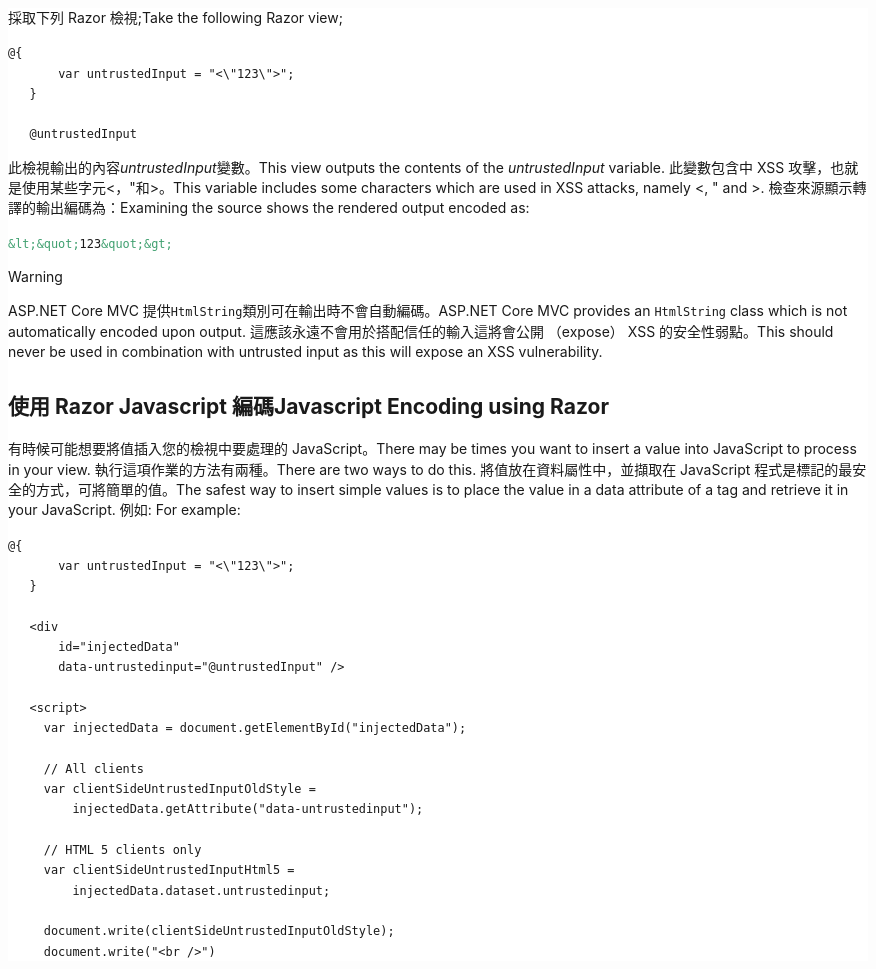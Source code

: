 <span data-ttu-id="0ed41-127">採取下列 Razor 檢視;</span><span class="sxs-lookup"><span data-stu-id="0ed41-127">Take the following Razor view;</span></span>

```none
@{
       var untrustedInput = "<\"123\">";
   }

   @untrustedInput
   ```

<span data-ttu-id="0ed41-128">此檢視輸出的內容*untrustedInput*變數。</span><span class="sxs-lookup"><span data-stu-id="0ed41-128">This view outputs the contents of the *untrustedInput* variable.</span></span> <span data-ttu-id="0ed41-129">此變數包含中 XSS 攻擊，也就是使用某些字元&lt;，"和&gt;。</span><span class="sxs-lookup"><span data-stu-id="0ed41-129">This variable includes some characters which are used in XSS attacks, namely &lt;, " and &gt;.</span></span> <span data-ttu-id="0ed41-130">檢查來源顯示轉譯的輸出編碼為：</span><span class="sxs-lookup"><span data-stu-id="0ed41-130">Examining the source shows the rendered output encoded as:</span></span>

```html
&lt;&quot;123&quot;&gt;
   ```

>[!WARNING]
> <span data-ttu-id="0ed41-131">ASP.NET Core MVC 提供`HtmlString`類別可在輸出時不會自動編碼。</span><span class="sxs-lookup"><span data-stu-id="0ed41-131">ASP.NET Core MVC provides an `HtmlString` class which is not automatically encoded upon output.</span></span> <span data-ttu-id="0ed41-132">這應該永遠不會用於搭配信任的輸入這將會公開 （expose） XSS 的安全性弱點。</span><span class="sxs-lookup"><span data-stu-id="0ed41-132">This should never be used in combination with untrusted input as this will expose an XSS vulnerability.</span></span>

## <a name="javascript-encoding-using-razor"></a><span data-ttu-id="0ed41-133">使用 Razor Javascript 編碼</span><span class="sxs-lookup"><span data-stu-id="0ed41-133">Javascript Encoding using Razor</span></span>

<span data-ttu-id="0ed41-134">有時候可能想要將值插入您的檢視中要處理的 JavaScript。</span><span class="sxs-lookup"><span data-stu-id="0ed41-134">There may be times you want to insert a value into JavaScript to process in your view.</span></span> <span data-ttu-id="0ed41-135">執行這項作業的方法有兩種。</span><span class="sxs-lookup"><span data-stu-id="0ed41-135">There are two ways to do this.</span></span> <span data-ttu-id="0ed41-136">將值放在資料屬性中，並擷取在 JavaScript 程式是標記的最安全的方式，可將簡單的值。</span><span class="sxs-lookup"><span data-stu-id="0ed41-136">The safest way to insert simple values is to place the value in a data attribute of a tag and retrieve it in your JavaScript.</span></span> <span data-ttu-id="0ed41-137">例如: </span><span class="sxs-lookup"><span data-stu-id="0ed41-137">For example:</span></span>

```none
@{
       var untrustedInput = "<\"123\">";
   }

   <div
       id="injectedData"
       data-untrustedinput="@untrustedInput" />

   <script>
     var injectedData = document.getElementById("injectedData");

     // All clients
     var clientSideUntrustedInputOldStyle =
         injectedData.getAttribute("data-untrustedinput");

     // HTML 5 clients only
     var clientSideUntrustedInputHtml5 =
         injectedData.dataset.untrustedinput;

     document.write(clientSideUntrustedInputOldStyle);
     document.write("<br />")
```